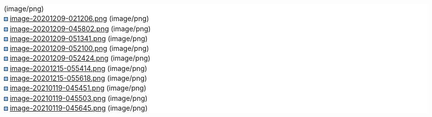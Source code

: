 (image/png)  
<img src="images/icons/bullet_blue.gif" width="8" height="8" />
[image-20201209-021206.png](attachments/440271104/472810563.png)
(image/png)  
<img src="images/icons/bullet_blue.gif" width="8" height="8" />
[image-20201209-045802.png](attachments/440271104/472810583.png)
(image/png)  
<img src="images/icons/bullet_blue.gif" width="8" height="8" />
[image-20201209-051341.png](attachments/440271104/475299872.png)
(image/png)  
<img src="images/icons/bullet_blue.gif" width="8" height="8" />
[image-20201209-052100.png](attachments/440271104/472810595.png)
(image/png)  
<img src="images/icons/bullet_blue.gif" width="8" height="8" />
[image-20201209-052424.png](attachments/440271104/475168806.png)
(image/png)  
<img src="images/icons/bullet_blue.gif" width="8" height="8" />
[image-20201215-055414.png](attachments/440271104/490307659.png)
(image/png)  
<img src="images/icons/bullet_blue.gif" width="8" height="8" />
[image-20201215-055618.png](attachments/440271104/487784571.png)
(image/png)  
<img src="images/icons/bullet_blue.gif" width="8" height="8" />
[image-20210119-045451.png](attachments/440271104/577536836.png)
(image/png)  
<img src="images/icons/bullet_blue.gif" width="8" height="8" />
[image-20210119-045503.png](attachments/440271104/577635272.png)
(image/png)  
<img src="images/icons/bullet_blue.gif" width="8" height="8" />
[image-20210119-045645.png](attachments/440271104/574948486.png)
(image/png)  

</div>
